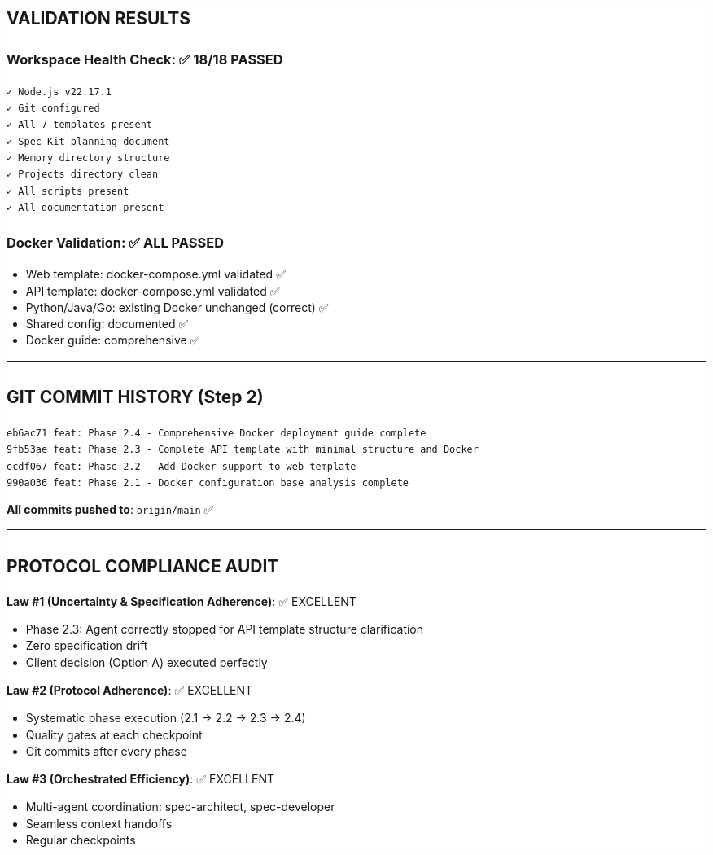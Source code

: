 
## VALIDATION RESULTS

### Workspace Health Check: ✅ 18/18 PASSED
```
✓ Node.js v22.17.1
✓ Git configured
✓ All 7 templates present
✓ Spec-Kit planning document
✓ Memory directory structure
✓ Projects directory clean
✓ All scripts present
✓ All documentation present
```

### Docker Validation: ✅ ALL PASSED
- Web template: docker-compose.yml validated ✅
- API template: docker-compose.yml validated ✅
- Python/Java/Go: existing Docker unchanged (correct) ✅
- Shared config: documented ✅
- Docker guide: comprehensive ✅

---

## GIT COMMIT HISTORY (Step 2)

```
eb6ac71 feat: Phase 2.4 - Comprehensive Docker deployment guide complete
9fb53ae feat: Phase 2.3 - Complete API template with minimal structure and Docker
ecdf067 feat: Phase 2.2 - Add Docker support to web template
990a036 feat: Phase 2.1 - Docker configuration base analysis complete
```

**All commits pushed to**: `origin/main` ✅

---

## PROTOCOL COMPLIANCE AUDIT

**Law #1 (Uncertainty & Specification Adherence)**: ✅ EXCELLENT
- Phase 2.3: Agent correctly stopped for API template structure clarification
- Zero specification drift
- Client decision (Option A) executed perfectly

**Law #2 (Protocol Adherence)**: ✅ EXCELLENT
- Systematic phase execution (2.1 → 2.2 → 2.3 → 2.4)
- Quality gates at each checkpoint
- Git commits after every phase

**Law #3 (Orchestrated Efficiency)**: ✅ EXCELLENT
- Multi-agent coordination: spec-architect, spec-developer
- Seamless context handoffs
- Regular checkpoints
